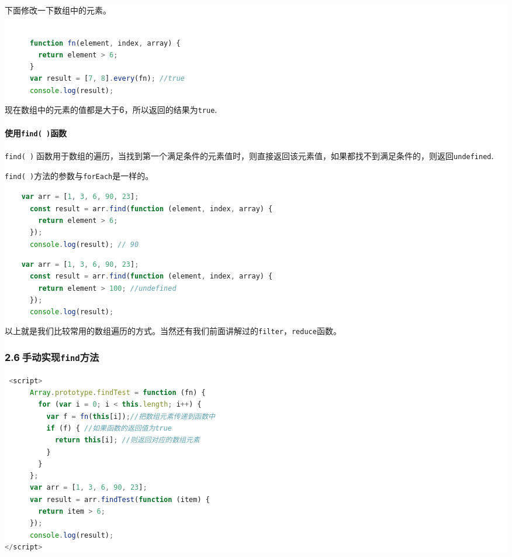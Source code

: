 

下面修改一下数组中的元素。

```js

      function fn(element, index, array) {
        return element > 6;
      }
      var result = [7, 8].every(fn); //true
      console.log(result);
```

现在数组中的元素的值都是大于6，所以返回的结果为`true`.

#### 使用`find( )`函数

`find( )` 函数用于数组的遍历，当找到第一个满足条件的元素值时，则直接返回该元素值，如果都找不到满足条件的，则返回`undefined`.

`find( )`方法的参数与`forEach`是一样的。

```js
    var arr = [1, 3, 6, 90, 23];
      const result = arr.find(function (element, index, array) {
        return element > 6;
      });
      console.log(result); // 90                                                                   
```

```js
    var arr = [1, 3, 6, 90, 23];
      const result = arr.find(function (element, index, array) {
        return element > 100; //undefined
      });
      console.log(result);
```

以上就是我们比较常用的数组遍历的方式。当然还有我们前面讲解过的`filter`，`reduce`函数。

### 2.6 手动实现`find`方法

```js
 <script>
      Array.prototype.findTest = function (fn) {
        for (var i = 0; i < this.length; i++) {
          var f = fn(this[i]);//把数组元素传递到函数中
          if (f) { //如果函数的返回值为true
            return this[i]; //则返回对应的数组元素
          }
        }
      };
      var arr = [1, 3, 6, 90, 23];
      var result = arr.findTest(function (item) {
        return item > 6;
      });
      console.log(result);
</script>
```
